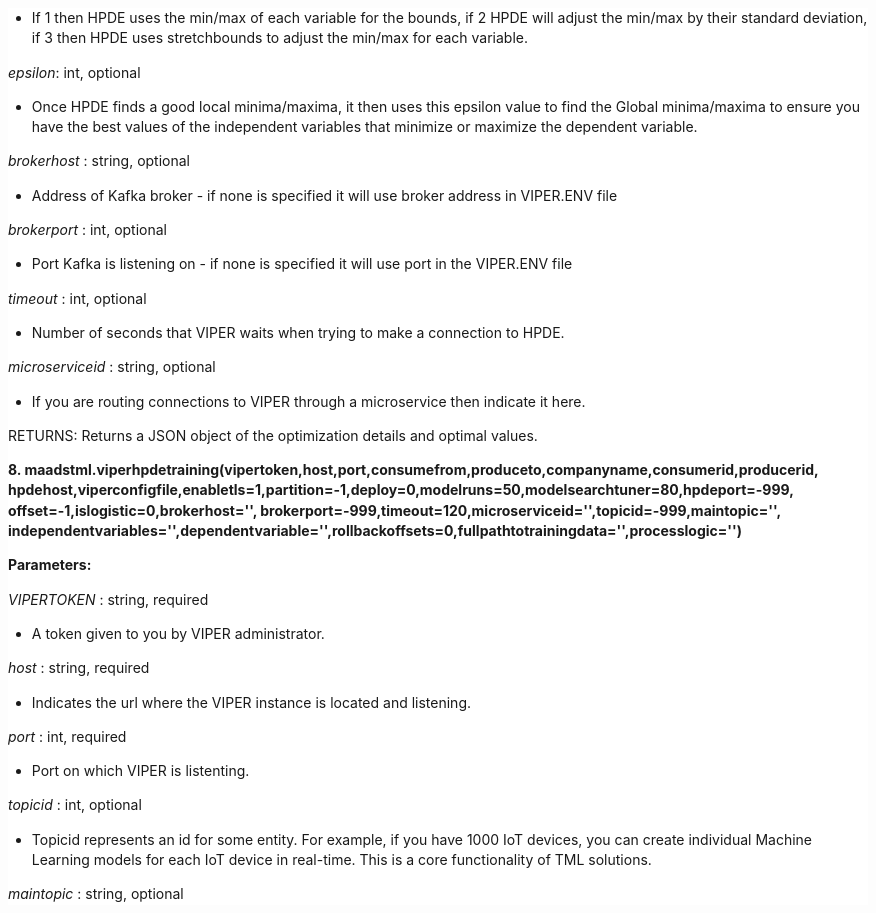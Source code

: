 - If 1 then HPDE uses the min/max of each variable for the bounds, if 2 HPDE will adjust the min/max by their standard deviation, 
  if 3 then HPDE uses stretchbounds to adjust the min/max for each variable.  

*epsilon*: int, optional

- Once HPDE finds a good local minima/maxima, it then uses this epsilon value to find the Global minima/maxima to ensure 
  you have the best values of the independent variables that minimize or maximize the dependent variable.
					 
*brokerhost* : string, optional

- Address of Kafka broker - if none is specified it will use broker address in VIPER.ENV file

*brokerport* : int, optional

- Port Kafka is listening on - if none is specified it will use port in the VIPER.ENV file

*timeout* : int, optional

 - Number of seconds that VIPER waits when trying to make a connection to HPDE.

 
*microserviceid* : string, optional

- If you are routing connections to VIPER through a microservice then indicate it here.

RETURNS: Returns a JSON object of the optimization details and optimal values.


**8. maadstml.viperhpdetraining(vipertoken,host,port,consumefrom,produceto,companyname,consumerid,producerid,
                 hpdehost,viperconfigfile,enabletls=1,partition=-1,deploy=0,modelruns=50,modelsearchtuner=80,hpdeport=-999,
				 offset=-1,islogistic=0,brokerhost='', brokerport=-999,timeout=120,microserviceid='',topicid=-999,maintopic='',
                 independentvariables='',dependentvariable='',rollbackoffsets=0,fullpathtotrainingdata='',processlogic='')**

**Parameters:**	

*VIPERTOKEN* : string, required

- A token given to you by VIPER administrator.

*host* : string, required
       
- Indicates the url where the VIPER instance is located and listening.

*port* : int, required

- Port on which VIPER is listenting.

*topicid* : int, optional

- Topicid represents an id for some entity.  For example, if you have 1000 IoT devices, you can create individual 
  Machine Learning models for each IoT device in real-time.  This is a core functionality of TML solutions.
  
*maintopic* : string, optional
